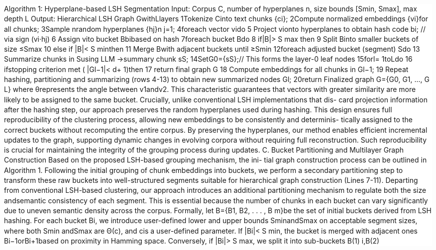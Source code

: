 Algorithm 1: Hyperplane-based LSH Segmentation
Input: Corpus C, number of hyperplanes n, size
bounds [Smin, Smax], max depth L
Output: Hierarchical LSH Graph GwithLlayers
1Tokenize Cinto text chunks {ci};
2Compute normalized embeddings {vi}for all chunks;
3Sample nrandom hyperplanes {hj}n
j=1;
4foreach vector vido
5 Project vionto hyperplanes to obtain hash code bi;
// via sign (vi·hj)
6 Assign vito bucket Bbibased on hash
7foreach bucket Bdo
8 if|B|> S max then
9 Split Binto smaller buckets of size ≤Smax
10 else if |B|< S minthen
11 Merge Bwith adjacent buckets until ≥Smin
12foreach adjusted bucket (segment) Sdo
13 Summarize chunks in Susing LLM →summary
chunk sS;
14SetG0={sS};// This forms the layer-0
leaf nodes
15forl= 1toLdo
16 ifstopping criterion met ( |Gl−1|< d+ 1)then
17 return final graph G
18 Compute embeddings for all chunks in Gl−1;
19 Repeat hashing, partitioning and summarizing (rows
4-13) to obtain new summarized nodes Gl;
20return Finalized graph G={G0, G1, ..., G L}
where θrepresents the angle between v1andv2.
This characteristic guarantees that vectors with greater
similarity are more likely to be assigned to the same bucket.
Crucially, unlike conventional LSH implementations that dis-
card projection information after the hashing step, our approach
preserves the random hyperplanes used during hashing. This
design ensures full reproducibility of the clustering process,
allowing new embeddings to be consistently and determinis-
tically assigned to the correct buckets without recomputing
the entire corpus. By preserving the hyperplanes, our method
enables efficient incremental updates to the graph, supporting
dynamic changes in evolving corpora without requiring full
reconstruction. Such reproducibility is crucial for maintaining
the integrity of the grouping process during updates.
C. Bucket Partitioning and Multilayer Graph Construction
Based on the proposed LSH-based grouping mechanism, the ini-
tial graph construction process can be outlined in Algorithm 1.
Following the initial grouping of chunk embeddings into
buckets, we perform a secondary partitioning step to transform
these raw buckets into well-structured segments suitable for
hierarchical graph construction (Lines 7-11). Departing from
conventional LSH-based clustering, our approach introduces an
additional partitioning mechanism to regulate both the size andsemantic consistency of each segment. This is essential because
the number of chunks in each bucket can vary significantly
due to uneven semantic density across the corpus.
Formally, let B={B1, B2, . . . , B m}be the set of initial
buckets derived from LSH hashing. For each bucket Bi, we
introduce user-defined lower and upper bounds SminandSmax
on acceptable segment sizes, where both Smin andSmax are
Θ(c), and cis a user-defined parameter. If |Bi|< S min, the
bucket is merged with adjacent ones Bi−1orBi+1based on
proximity in Hamming space. Conversely, if |Bi|> S max, we
split it into sub-buckets B(1)
i,B(2)